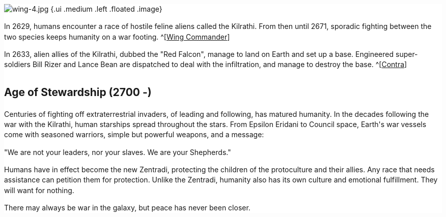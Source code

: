 ![wing-4.jpg](/assets/attack-from-the-stars/image28.jpg) {.ui .medium .left .floated .image}

In 2629, humans encounter a race of hostile feline aliens called the
Kilrathi. From then until 2671, sporadic fighting between the two
species keeps humanity on a war
footing. ^[[Wing Commander](http://tvtropes.org/pmwiki/pmwiki.php/Franchise/WingCommander)]

In 2633, alien allies of the Kilrathi, dubbed the "Red Falcon", manage
to land on Earth and set up a base. Engineered super-soldiers Bill Rizer
and Lance Bean are dispatched to deal with the infiltration, and manage
to destroy the base. ^[[Contra](http://tvtropes.org/pmwiki/pmwiki.php/VideoGame/Contra)]

Age of Stewardship (2700 -)
----------------------------

Centuries of fighting off extraterrestrial invaders, of leading and
following, has matured humanity. In the decades following the war with
the Kilrathi, human starships spread throughout the stars. From Epsilon
Eridani to Council space, Earth's war vessels come with seasoned
warriors, simple but powerful weapons, and a message:

"We are not your leaders, nor your slaves. We are your Shepherds."

Humans have in effect become the new Zentradi, protecting the children
of the protoculture and their allies. Any race that needs assistance can
petition them for protection. Unlike the Zentradi, humanity also has its
own culture and emotional fulfillment. They will want for nothing.

There may always be war in the galaxy, but peace has never been closer.